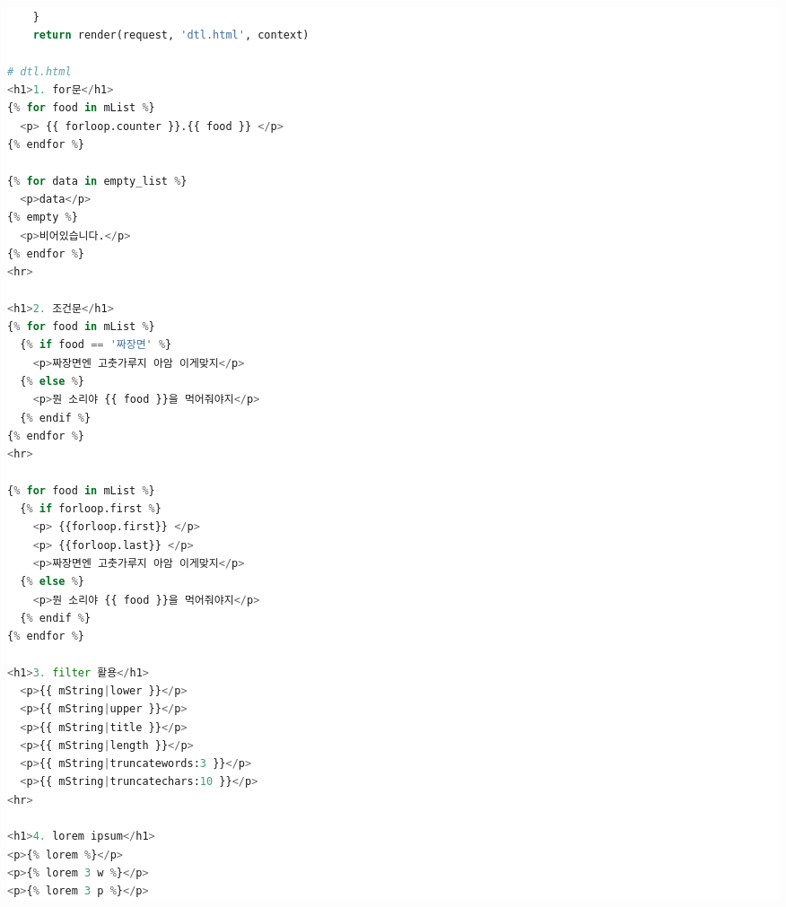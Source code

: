 ```python
    }
    return render(request, 'dtl.html', context)

# dtl.html
<h1>1. for문</h1>
{% for food in mList %}
  <p> {{ forloop.counter }}.{{ food }} </p>
{% endfor %}

{% for data in empty_list %}
  <p>data</p>
{% empty %}
  <p>비어있습니다.</p>
{% endfor %}
<hr>

<h1>2. 조건문</h1>
{% for food in mList %}
  {% if food == '짜장면' %}
    <p>짜장면엔 고춧가루지 아암 이게맞지</p>
  {% else %}
    <p>뭔 소리야 {{ food }}을 먹어줘야지</p>
  {% endif %}
{% endfor %}
<hr>

{% for food in mList %}
  {% if forloop.first %}
    <p> {{forloop.first}} </p>
    <p> {{forloop.last}} </p>
    <p>짜장면엔 고춧가루지 아암 이게맞지</p>
  {% else %}
    <p>뭔 소리야 {{ food }}을 먹어줘야지</p>
  {% endif %}
{% endfor %}

<h1>3. filter 활용</h1>
  <p>{{ mString|lower }}</p>
  <p>{{ mString|upper }}</p>
  <p>{{ mString|title }}</p>
  <p>{{ mString|length }}</p>
  <p>{{ mString|truncatewords:3 }}</p>
  <p>{{ mString|truncatechars:10 }}</p>
<hr>

<h1>4. lorem ipsum</h1>
<p>{% lorem %}</p>
<p>{% lorem 3 w %}</p>
<p>{% lorem 3 p %}</p>
```
